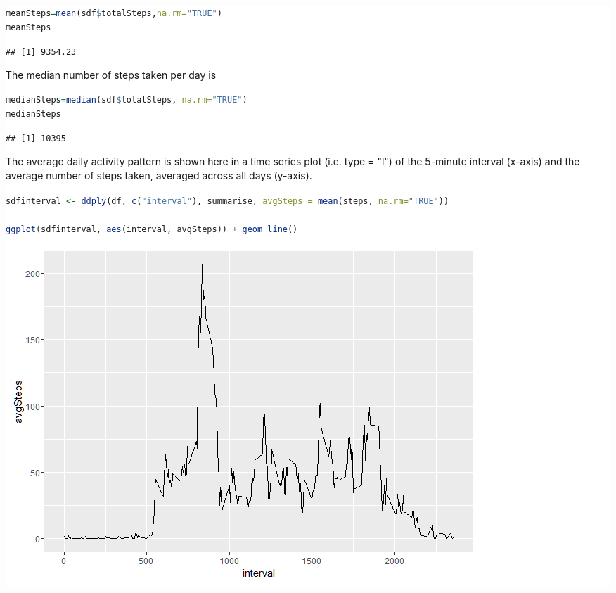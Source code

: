 
```r
meanSteps=mean(sdf$totalSteps,na.rm="TRUE")
meanSteps
```

```
## [1] 9354.23
```
The median  number of steps taken per day is 

```r
medianSteps=median(sdf$totalSteps, na.rm="TRUE")
medianSteps
```

```
## [1] 10395
```




The average daily activity pattern is shown here in a time series plot (i.e. type = "l") of the 5-minute interval (x-axis) and the average number of steps taken, averaged across all days (y-axis).
   
    

```r
sdfinterval <- ddply(df, c("interval"), summarise, avgSteps = mean(steps, na.rm="TRUE"))

ggplot(sdfinterval, aes(interval, avgSteps)) + geom_line()
```

![](PA1_template_files/figure-html/unnamed-chunk-4-1.png)
